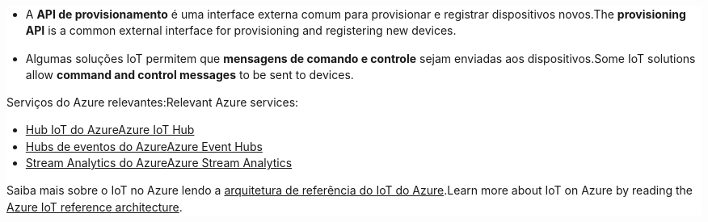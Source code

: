 - <span data-ttu-id="757de-250">A **API de provisionamento** é uma interface externa comum para provisionar e registrar dispositivos novos.</span><span class="sxs-lookup"><span data-stu-id="757de-250">The **provisioning API** is a common external interface for provisioning and registering new devices.</span></span>

- <span data-ttu-id="757de-251">Algumas soluções IoT permitem que **mensagens de comando e controle** sejam enviadas aos dispositivos.</span><span class="sxs-lookup"><span data-stu-id="757de-251">Some IoT solutions allow **command and control messages** to be sent to devices.</span></span>

<span data-ttu-id="757de-252">Serviços do Azure relevantes:</span><span class="sxs-lookup"><span data-stu-id="757de-252">Relevant Azure services:</span></span>

- [<span data-ttu-id="757de-253">Hub IoT do Azure</span><span class="sxs-lookup"><span data-stu-id="757de-253">Azure IoT Hub</span></span>](https://azure.microsoft.com/services/iot-hub/)
- [<span data-ttu-id="757de-254">Hubs de eventos do Azure</span><span class="sxs-lookup"><span data-stu-id="757de-254">Azure Event Hubs</span></span>](https://azure.microsoft.com/services/event-hubs/)
- [<span data-ttu-id="757de-255">Stream Analytics do Azure</span><span class="sxs-lookup"><span data-stu-id="757de-255">Azure Stream Analytics</span></span>](https://azure.microsoft.com/services/stream-analytics/)  

<span data-ttu-id="757de-256">Saiba mais sobre o IoT no Azure lendo a [arquitetura de referência do IoT do Azure](https://azure.microsoft.com/updates/microsoft-azure-iot-reference-architecture-available/).</span><span class="sxs-lookup"><span data-stu-id="757de-256">Learn more about IoT on Azure by reading the [Azure IoT reference architecture](https://azure.microsoft.com/updates/microsoft-azure-iot-reference-architecture-available/).</span></span>


